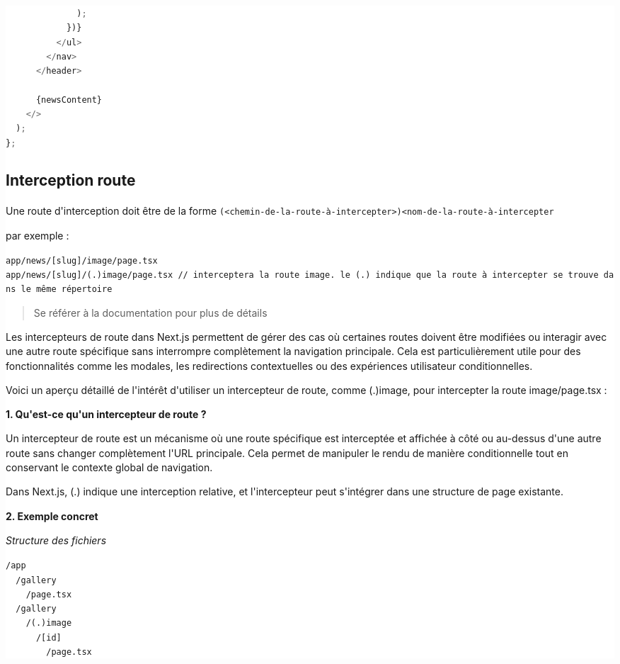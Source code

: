 ````typescript
              );
            })}
          </ul>
        </nav>
      </header>

      {newsContent}
    </>
  );
};
````

</details>


## Interception route

Une route d'interception doit être de la forme ````(<chemin-de-la-route-à-intercepter>)<nom-de-la-route-à-intercepter````

par exemple :

````
app/news/[slug]/image/page.tsx
app/news/[slug]/(.)image/page.tsx // interceptera la route image. le (.) indique que la route à intercepter se trouve dans le même répertoire
````

> Se référer à la documentation pour plus de détails

Les intercepteurs de route dans Next.js permettent de gérer des cas où certaines routes doivent être modifiées ou interagir avec une autre route spécifique sans interrompre complètement la navigation principale. 
Cela est particulièrement utile pour des fonctionnalités comme les modales, les redirections contextuelles ou des expériences utilisateur conditionnelles.

Voici un aperçu détaillé de l'intérêt d'utiliser un intercepteur de route, comme (.)image, pour intercepter la route image/page.tsx :

**1. Qu'est-ce qu'un intercepteur de route ?**

Un intercepteur de route est un mécanisme où une route spécifique est interceptée et affichée à côté ou au-dessus d'une autre route sans changer complètement l'URL principale. Cela permet de manipuler le rendu de manière conditionnelle tout en conservant le contexte global de navigation.

Dans Next.js, (.) indique une interception relative, et l'intercepteur peut s'intégrer dans une structure de page existante.

**2. Exemple concret**

*Structure des fichiers*
````
/app
  /gallery
    /page.tsx
  /gallery
    /(.)image
      /[id]
        /page.tsx
````
